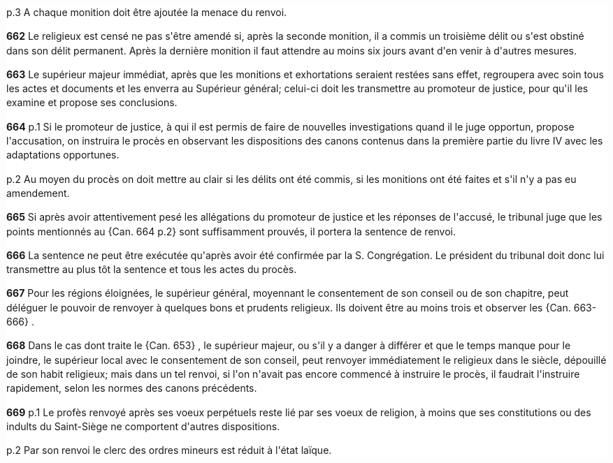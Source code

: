   p.3 A chaque monition doit être ajoutée la menace du renvoi.
  
  **662**
  Le religieux est censé ne pas s'être amendé si, après la seconde monition,
  il a commis un troisième délit ou s'est obstiné dans son délit permanent.
  Après la dernière monition il faut attendre au moins six jours avant d'en venir
  à d'autres mesures.
  
  **663**
  Le supérieur majeur immédiat, après que les monitions et exhortations seraient
  restées sans effet, regroupera avec soin tous les actes et documents et les
  enverra au Supérieur général; celui-ci doit les transmettre au promoteur de
  justice, pour qu'il les examine et propose ses conclusions.
  
  **664**
  p.1 Si le promoteur de justice, à qui il est permis de faire de nouvelles
  investigations quand il le juge opportun, propose l'accusation,
  on instruira le procès en observant les dispositions des canons contenus dans
  la première partie du livre IV avec les adaptations opportunes.
  
  p.2 Au moyen du procès on doit mettre au clair si les délits ont été commis,
  si les monitions ont été faites et s'il n'y a pas eu amendement.
  
  **665**
  Si après avoir attentivement pesé les allégations du promoteur de justice et
  les réponses de l'accusé, le tribunal juge que les points mentionnés au {Can.
  664 p.2} sont suffisamment prouvés, il portera la sentence de renvoi.
  
  **666**
  La sentence ne peut être exécutée qu'après avoir été confirmée par la S.
  Congrégation. Le président du tribunal doit donc lui transmettre au plus tôt la
  sentence et tous les actes du procès.
  
  **667**
  Pour les régions éloignées, le supérieur général,
  moyennant le consentement de son conseil ou de son chapitre,
  peut déléguer le pouvoir de renvoyer à quelques bons et prudents religieux.
  Ils doivent être au moins trois et observer les {Can. 663-666} .
  
  **668**
  Dans le cas dont traite le {Can. 653} , le supérieur majeur,
  ou s'il y a danger à différer et que le temps manque pour le joindre,
  le supérieur local avec le consentement de son conseil,
  peut renvoyer immédiatement le religieux dans le siècle,
  dépouillé de son habit religieux; mais dans un tel renvoi,
  si l'on n'avait pas encore commencé à instruire le procès,
  il faudrait l'instruire rapidement, selon les normes des canons précédents.
  
  
  **669**
  p.1 Le profès renvoyé après ses voeux perpétuels reste lié par ses voeux de
  religion, à moins que ses constitutions ou des indults du Saint-Siège ne
  comportent d'autres dispositions.
  
  p.2 Par son renvoi le clerc des ordres mineurs est réduit à l'état laïque.
  